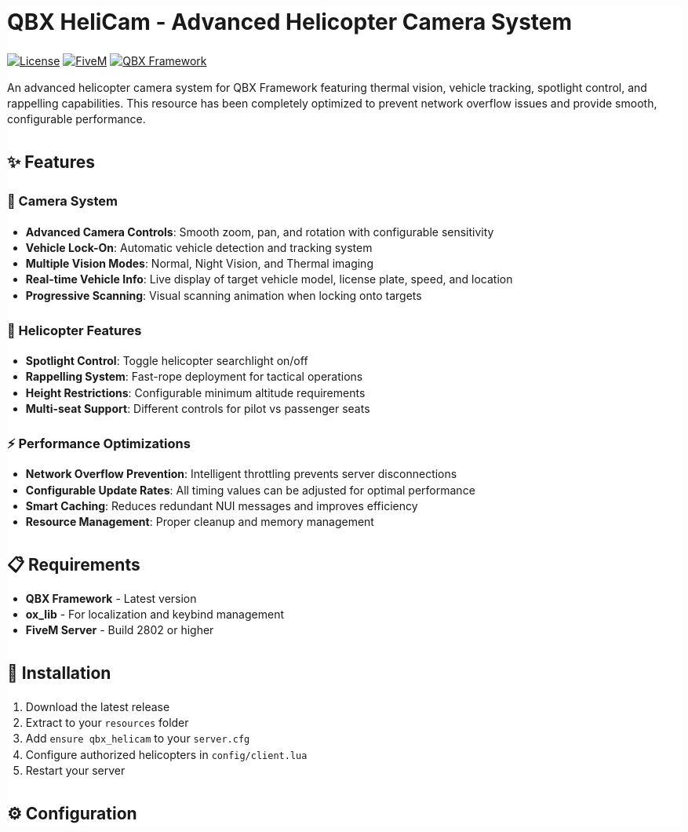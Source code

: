 # QBX HeliCam - Advanced Helicopter Camera System

[![License](https://img.shields.io/badge/license-MIT-blue.svg)](LICENSE)
[![FiveM](https://img.shields.io/badge/FiveM-Compatible-green.svg)](https://fivem.net/)
[![QBX Framework](https://img.shields.io/badge/QBX-Framework-red.svg)](https://github.com/Qbox-project)

An advanced helicopter camera system for QBX Framework featuring thermal vision, vehicle tracking, spotlight control, and rappelling capabilities. This resource has been completely optimized to prevent network overflow issues and provide smooth, configurable performance.

## ✨ Features

### 🎥 Camera System
- **Advanced Camera Controls**: Smooth zoom, pan, and rotation with configurable sensitivity
- **Vehicle Lock-On**: Automatic vehicle detection and tracking system
- **Multiple Vision Modes**: Normal, Night Vision, and Thermal imaging
- **Real-time Vehicle Info**: Live display of target vehicle model, license plate, speed, and location
- **Progressive Scanning**: Visual scanning animation when locking onto targets

### 🚁 Helicopter Features
- **Spotlight Control**: Toggle helicopter searchlight on/off
- **Rappelling System**: Fast-rope deployment for tactical operations
- **Height Restrictions**: Configurable minimum altitude requirements
- **Multi-seat Support**: Different controls for pilot vs passenger seats

### ⚡ Performance Optimizations
- **Network Overflow Prevention**: Intelligent throttling prevents server disconnections
- **Configurable Update Rates**: All timing values can be adjusted for optimal performance
- **Smart Caching**: Reduces redundant NUI messages and improves efficiency
- **Resource Management**: Proper cleanup and memory management

## 📋 Requirements

- **QBX Framework** - Latest version
- **ox_lib** - For localization and keybind management
- **FiveM Server** - Build 2802 or higher

## 🔧 Installation

1. Download the latest release
2. Extract to your `resources` folder
3. Add `ensure qbx_helicam` to your `server.cfg`
4. Configure authorized helicopters in `config/client.lua`
5. Restart your server

## ⚙️ Configuration

